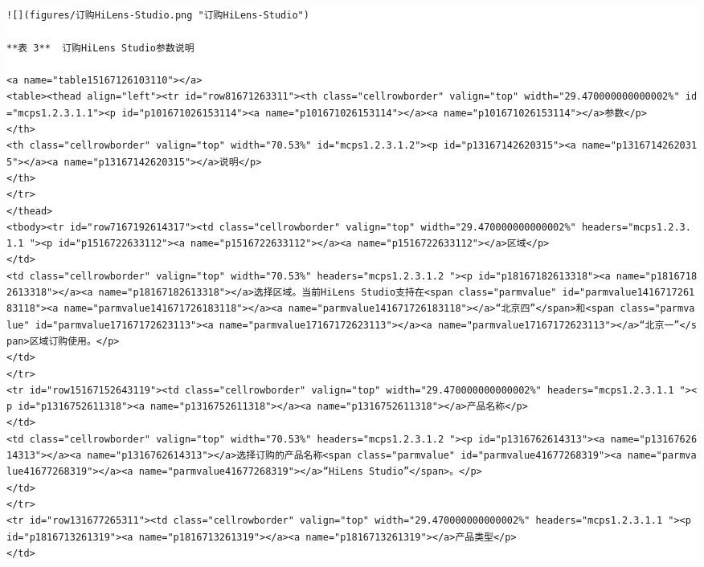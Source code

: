    ![](figures/订购HiLens-Studio.png "订购HiLens-Studio")

    **表 3**  订购HiLens Studio参数说明

    <a name="table15167126103110"></a>
    <table><thead align="left"><tr id="row81671263311"><th class="cellrowborder" valign="top" width="29.470000000000002%" id="mcps1.2.3.1.1"><p id="p101671026153114"><a name="p101671026153114"></a><a name="p101671026153114"></a>参数</p>
    </th>
    <th class="cellrowborder" valign="top" width="70.53%" id="mcps1.2.3.1.2"><p id="p13167142620315"><a name="p13167142620315"></a><a name="p13167142620315"></a>说明</p>
    </th>
    </tr>
    </thead>
    <tbody><tr id="row7167192614317"><td class="cellrowborder" valign="top" width="29.470000000000002%" headers="mcps1.2.3.1.1 "><p id="p1516722633112"><a name="p1516722633112"></a><a name="p1516722633112"></a>区域</p>
    </td>
    <td class="cellrowborder" valign="top" width="70.53%" headers="mcps1.2.3.1.2 "><p id="p18167182613318"><a name="p18167182613318"></a><a name="p18167182613318"></a>选择区域。当前HiLens Studio支持在<span class="parmvalue" id="parmvalue141671726183118"><a name="parmvalue141671726183118"></a><a name="parmvalue141671726183118"></a>“北京四”</span>和<span class="parmvalue" id="parmvalue17167172623113"><a name="parmvalue17167172623113"></a><a name="parmvalue17167172623113"></a>“北京一”</span>区域订购使用。</p>
    </td>
    </tr>
    <tr id="row15167152643119"><td class="cellrowborder" valign="top" width="29.470000000000002%" headers="mcps1.2.3.1.1 "><p id="p1316752611318"><a name="p1316752611318"></a><a name="p1316752611318"></a>产品名称</p>
    </td>
    <td class="cellrowborder" valign="top" width="70.53%" headers="mcps1.2.3.1.2 "><p id="p1316762614313"><a name="p1316762614313"></a><a name="p1316762614313"></a>选择订购的产品名称<span class="parmvalue" id="parmvalue41677268319"><a name="parmvalue41677268319"></a><a name="parmvalue41677268319"></a>“HiLens Studio”</span>。</p>
    </td>
    </tr>
    <tr id="row131677265311"><td class="cellrowborder" valign="top" width="29.470000000000002%" headers="mcps1.2.3.1.1 "><p id="p1816713261319"><a name="p1816713261319"></a><a name="p1816713261319"></a>产品类型</p>
    </td>
